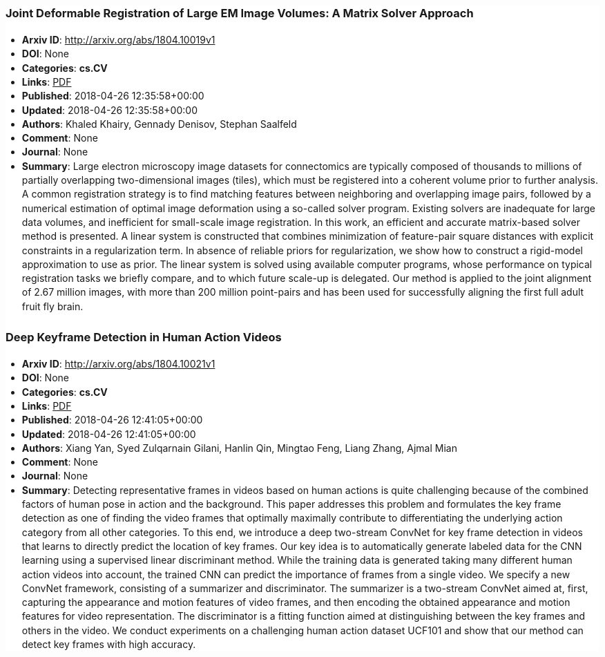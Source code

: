 

### Joint Deformable Registration of Large EM Image Volumes: A Matrix Solver Approach
- **Arxiv ID**: http://arxiv.org/abs/1804.10019v1
- **DOI**: None
- **Categories**: **cs.CV**
- **Links**: [PDF](http://arxiv.org/pdf/1804.10019v1)
- **Published**: 2018-04-26 12:35:58+00:00
- **Updated**: 2018-04-26 12:35:58+00:00
- **Authors**: Khaled Khairy, Gennady Denisov, Stephan Saalfeld
- **Comment**: None
- **Journal**: None
- **Summary**: Large electron microscopy image datasets for connectomics are typically composed of thousands to millions of partially overlapping two-dimensional images (tiles), which must be registered into a coherent volume prior to further analysis. A common registration strategy is to find matching features between neighboring and overlapping image pairs, followed by a numerical estimation of optimal image deformation using a so-called solver program.   Existing solvers are inadequate for large data volumes, and inefficient for small-scale image registration.   In this work, an efficient and accurate matrix-based solver method is presented. A linear system is constructed that combines minimization of feature-pair square distances with explicit constraints in a regularization term. In absence of reliable priors for regularization, we show how to construct a rigid-model approximation to use as prior. The linear system is solved using available computer programs, whose performance on typical registration tasks we briefly compare, and to which future scale-up is delegated. Our method is applied to the joint alignment of 2.67 million images, with more than 200 million point-pairs and has been used for successfully aligning the first full adult fruit fly brain.



### Deep Keyframe Detection in Human Action Videos
- **Arxiv ID**: http://arxiv.org/abs/1804.10021v1
- **DOI**: None
- **Categories**: **cs.CV**
- **Links**: [PDF](http://arxiv.org/pdf/1804.10021v1)
- **Published**: 2018-04-26 12:41:05+00:00
- **Updated**: 2018-04-26 12:41:05+00:00
- **Authors**: Xiang Yan, Syed Zulqarnain Gilani, Hanlin Qin, Mingtao Feng, Liang Zhang, Ajmal Mian
- **Comment**: None
- **Journal**: None
- **Summary**: Detecting representative frames in videos based on human actions is quite challenging because of the combined factors of human pose in action and the background. This paper addresses this problem and formulates the key frame detection as one of finding the video frames that optimally maximally contribute to differentiating the underlying action category from all other categories. To this end, we introduce a deep two-stream ConvNet for key frame detection in videos that learns to directly predict the location of key frames. Our key idea is to automatically generate labeled data for the CNN learning using a supervised linear discriminant method. While the training data is generated taking many different human action videos into account, the trained CNN can predict the importance of frames from a single video. We specify a new ConvNet framework, consisting of a summarizer and discriminator. The summarizer is a two-stream ConvNet aimed at, first, capturing the appearance and motion features of video frames, and then encoding the obtained appearance and motion features for video representation. The discriminator is a fitting function aimed at distinguishing between the key frames and others in the video. We conduct experiments on a challenging human action dataset UCF101 and show that our method can detect key frames with high accuracy.
